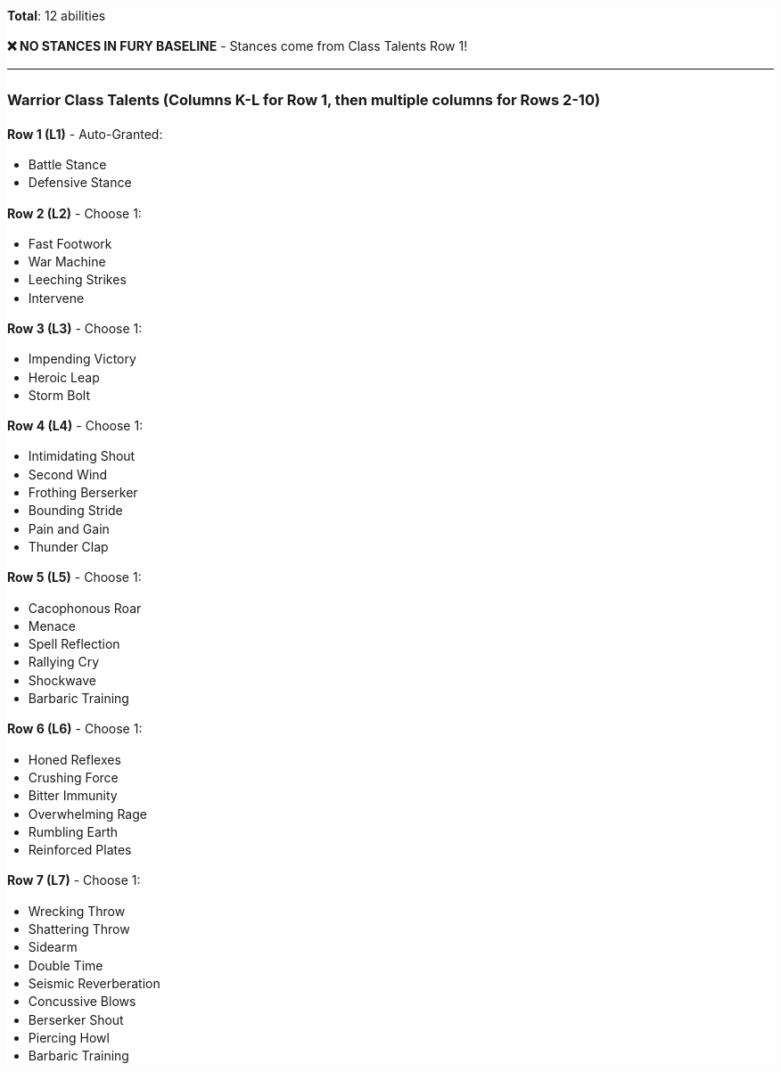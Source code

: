 **Total**: 12 abilities

**❌ NO STANCES IN FURY BASELINE** - Stances come from Class Talents Row 1!

---

### Warrior Class Talents (Columns K-L for Row 1, then multiple columns for Rows 2-10)

**Row 1 (L1)** - Auto-Granted:
- Battle Stance
- Defensive Stance

**Row 2 (L2)** - Choose 1:
- Fast Footwork
- War Machine
- Leeching Strikes
- Intervene

**Row 3 (L3)** - Choose 1:
- Impending Victory
- Heroic Leap
- Storm Bolt

**Row 4 (L4)** - Choose 1:
- Intimidating Shout
- Second Wind
- Frothing Berserker
- Bounding Stride
- Pain and Gain
- Thunder Clap

**Row 5 (L5)** - Choose 1:
- Cacophonous Roar
- Menace
- Spell Reflection
- Rallying Cry
- Shockwave
- Barbaric Training

**Row 6 (L6)** - Choose 1:
- Honed Reflexes
- Crushing Force
- Bitter Immunity
- Overwhelming Rage
- Rumbling Earth
- Reinforced Plates

**Row 7 (L7)** - Choose 1:
- Wrecking Throw
- Shattering Throw
- Sidearm
- Double Time
- Seismic Reverberation
- Concussive Blows
- Berserker Shout
- Piercing Howl
- Barbaric Training

